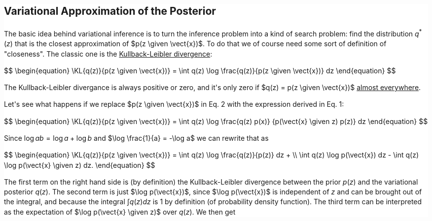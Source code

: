 ## Variational Approximation of the Posterior

The basic idea behind variational inference is to turn the inference
problem into a kind of search problem: find the distribution $q^\ast(z)$ that
is the closest approximation of $p(z \given \vect{x})$. To do that we of course
need some sort of definition of "closeness". The classic one is the
[Kullback-Leibler divergence](https://en.wikipedia.org/wiki/Kullback%E2%80%93Leibler_divergence):

$$
\newcommand{\KL}[2]{D_{\mathrm{KL}} \left( \left. \left. #1 \right|\right| #2 \right) }
$$

<p class="math">
$$
\begin{equation}
\KL{q(z)}{p(z \given \vect{x})} =
	\int q(z) \log \frac{q(z)}{p(z \given \vect{x})} dz
\end{equation}
$$
</p>

The Kullback-Leibler divergance is always positive or zero, and it's only
zero if $q(z) = p(z \given \vect{x})$
[almost everywhere](https://en.wikipedia.org/wiki/Almost_everywhere).

Let's see what happens if we replace $p(z \given \vect{x})$ in Eq. 2 with the
expression derived in Eq. 1:

<p class="math">
$$
\begin{equation}
\KL{q(z)}{p(z \given \vect{x})} =
	\int q(z) \log \frac{q(z) p(x)}
                            {p(\vect{x} \given z) p(z)} dz
\end{equation}
$$
</p>

Since $\log ab = \log a + \log b$ and $\log \frac{1}{a} = -\log a$ we can rewrite that as

<p class="math">
$$
\begin{equation}
\KL{q(z)}{p(z \given \vect{x})} =
	\int q(z) \log \frac{q(z)}{p(z)} dz + \\
	\int q(z) \log p(\vect{x}) dz -
	\int q(z) \log p(\vect{x} \given z) dz.
\end{equation}
$$
</p>

The first term on the right hand side is (by definition) the Kullback-Leibler
divergence between the prior $p(z)$ and the variational posterior $q(z)$. The
second term is just $\log p(\vect{x})$, since $\log p(\vect{x})$ is independent of $z$
and can be brought out of the integral, and because the integral
$\int q(z) dz$ is $1$ by definition (of probability density function). The
third term can be interpreted as the expectation of $\log p(\vect{x} \given z)$
over $q(z)$. We then get
